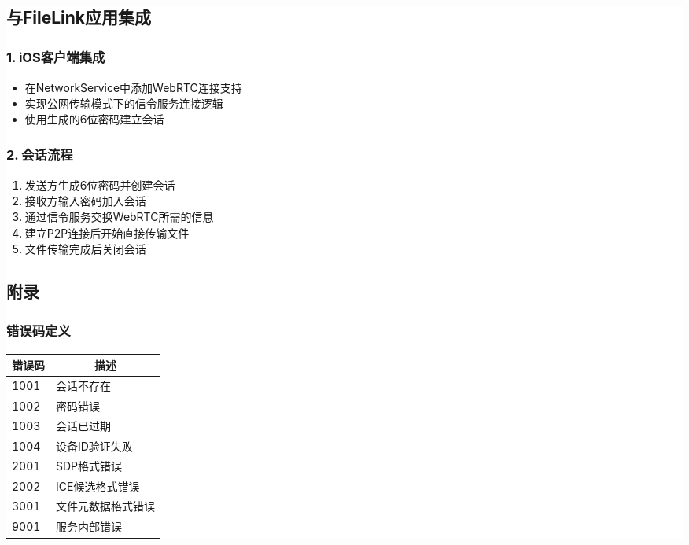 ## 与FileLink应用集成

### 1. iOS客户端集成
- 在NetworkService中添加WebRTC连接支持
- 实现公网传输模式下的信令服务连接逻辑
- 使用生成的6位密码建立会话

### 2. 会话流程
1. 发送方生成6位密码并创建会话
2. 接收方输入密码加入会话
3. 通过信令服务交换WebRTC所需的信息
4. 建立P2P连接后开始直接传输文件
5. 文件传输完成后关闭会话

## 附录

### 错误码定义

| 错误码 | 描述 |
|-------|------|
| 1001 | 会话不存在 |
| 1002 | 密码错误 |
| 1003 | 会话已过期 |
| 1004 | 设备ID验证失败 |
| 2001 | SDP格式错误 |
| 2002 | ICE候选格式错误 |
| 3001 | 文件元数据格式错误 |
| 9001 | 服务内部错误 | 